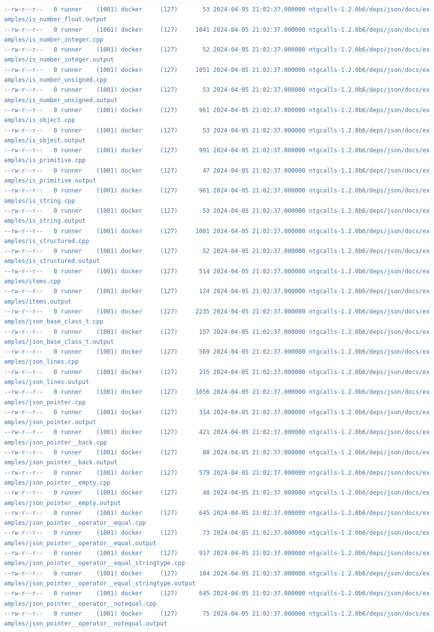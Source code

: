 ```diff
--rw-r--r--   0 runner    (1001) docker     (127)       53 2024-04-05 21:02:37.000000 ntgcalls-1.2.0b6/deps/json/docs/examples/is_number_float.output
--rw-r--r--   0 runner    (1001) docker     (127)     1041 2024-04-05 21:02:37.000000 ntgcalls-1.2.0b6/deps/json/docs/examples/is_number_integer.cpp
--rw-r--r--   0 runner    (1001) docker     (127)       52 2024-04-05 21:02:37.000000 ntgcalls-1.2.0b6/deps/json/docs/examples/is_number_integer.output
--rw-r--r--   0 runner    (1001) docker     (127)     1051 2024-04-05 21:02:37.000000 ntgcalls-1.2.0b6/deps/json/docs/examples/is_number_unsigned.cpp
--rw-r--r--   0 runner    (1001) docker     (127)       53 2024-04-05 21:02:37.000000 ntgcalls-1.2.0b6/deps/json/docs/examples/is_number_unsigned.output
--rw-r--r--   0 runner    (1001) docker     (127)      961 2024-04-05 21:02:37.000000 ntgcalls-1.2.0b6/deps/json/docs/examples/is_object.cpp
--rw-r--r--   0 runner    (1001) docker     (127)       53 2024-04-05 21:02:37.000000 ntgcalls-1.2.0b6/deps/json/docs/examples/is_object.output
--rw-r--r--   0 runner    (1001) docker     (127)      991 2024-04-05 21:02:37.000000 ntgcalls-1.2.0b6/deps/json/docs/examples/is_primitive.cpp
--rw-r--r--   0 runner    (1001) docker     (127)       47 2024-04-05 21:02:37.000000 ntgcalls-1.2.0b6/deps/json/docs/examples/is_primitive.output
--rw-r--r--   0 runner    (1001) docker     (127)      961 2024-04-05 21:02:37.000000 ntgcalls-1.2.0b6/deps/json/docs/examples/is_string.cpp
--rw-r--r--   0 runner    (1001) docker     (127)       53 2024-04-05 21:02:37.000000 ntgcalls-1.2.0b6/deps/json/docs/examples/is_string.output
--rw-r--r--   0 runner    (1001) docker     (127)     1001 2024-04-05 21:02:37.000000 ntgcalls-1.2.0b6/deps/json/docs/examples/is_structured.cpp
--rw-r--r--   0 runner    (1001) docker     (127)       52 2024-04-05 21:02:37.000000 ntgcalls-1.2.0b6/deps/json/docs/examples/is_structured.output
--rw-r--r--   0 runner    (1001) docker     (127)      514 2024-04-05 21:02:37.000000 ntgcalls-1.2.0b6/deps/json/docs/examples/items.cpp
--rw-r--r--   0 runner    (1001) docker     (127)      124 2024-04-05 21:02:37.000000 ntgcalls-1.2.0b6/deps/json/docs/examples/items.output
--rw-r--r--   0 runner    (1001) docker     (127)     2235 2024-04-05 21:02:37.000000 ntgcalls-1.2.0b6/deps/json/docs/examples/json_base_class_t.cpp
--rw-r--r--   0 runner    (1001) docker     (127)      157 2024-04-05 21:02:37.000000 ntgcalls-1.2.0b6/deps/json/docs/examples/json_base_class_t.output
--rw-r--r--   0 runner    (1001) docker     (127)      569 2024-04-05 21:02:37.000000 ntgcalls-1.2.0b6/deps/json/docs/examples/json_lines.cpp
--rw-r--r--   0 runner    (1001) docker     (127)      215 2024-04-05 21:02:37.000000 ntgcalls-1.2.0b6/deps/json/docs/examples/json_lines.output
--rw-r--r--   0 runner    (1001) docker     (127)     1056 2024-04-05 21:02:37.000000 ntgcalls-1.2.0b6/deps/json/docs/examples/json_pointer.cpp
--rw-r--r--   0 runner    (1001) docker     (127)      314 2024-04-05 21:02:37.000000 ntgcalls-1.2.0b6/deps/json/docs/examples/json_pointer.output
--rw-r--r--   0 runner    (1001) docker     (127)      421 2024-04-05 21:02:37.000000 ntgcalls-1.2.0b6/deps/json/docs/examples/json_pointer__back.cpp
--rw-r--r--   0 runner    (1001) docker     (127)       80 2024-04-05 21:02:37.000000 ntgcalls-1.2.0b6/deps/json/docs/examples/json_pointer__back.output
--rw-r--r--   0 runner    (1001) docker     (127)      579 2024-04-05 21:02:37.000000 ntgcalls-1.2.0b6/deps/json/docs/examples/json_pointer__empty.cpp
--rw-r--r--   0 runner    (1001) docker     (127)       48 2024-04-05 21:02:37.000000 ntgcalls-1.2.0b6/deps/json/docs/examples/json_pointer__empty.output
--rw-r--r--   0 runner    (1001) docker     (127)      645 2024-04-05 21:02:37.000000 ntgcalls-1.2.0b6/deps/json/docs/examples/json_pointer__operator__equal.cpp
--rw-r--r--   0 runner    (1001) docker     (127)       73 2024-04-05 21:02:37.000000 ntgcalls-1.2.0b6/deps/json/docs/examples/json_pointer__operator__equal.output
--rw-r--r--   0 runner    (1001) docker     (127)      917 2024-04-05 21:02:37.000000 ntgcalls-1.2.0b6/deps/json/docs/examples/json_pointer__operator__equal_stringtype.cpp
--rw-r--r--   0 runner    (1001) docker     (127)      184 2024-04-05 21:02:37.000000 ntgcalls-1.2.0b6/deps/json/docs/examples/json_pointer__operator__equal_stringtype.output
--rw-r--r--   0 runner    (1001) docker     (127)      645 2024-04-05 21:02:37.000000 ntgcalls-1.2.0b6/deps/json/docs/examples/json_pointer__operator__notequal.cpp
--rw-r--r--   0 runner    (1001) docker     (127)       75 2024-04-05 21:02:37.000000 ntgcalls-1.2.0b6/deps/json/docs/examples/json_pointer__operator__notequal.output
```